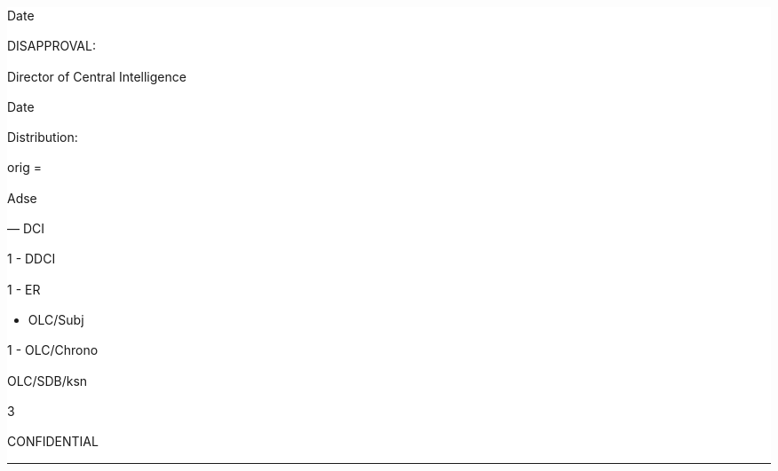Date

DISAPPROVAL:

Director of Central Intelligence

Date

Distribution:

orig =

Adse

— DCI

1 - DDCI

1 - ER

- OLC/Subj

1 - OLC/Chrono

OLC/SDB/ksn

3

CONFIDENTIAL

---

